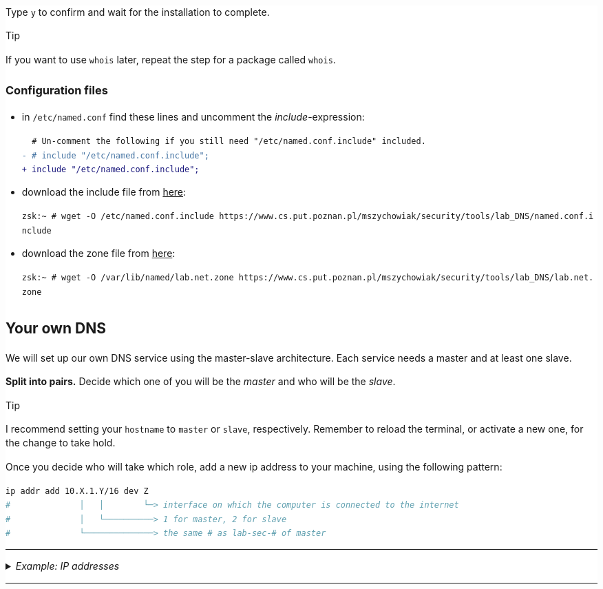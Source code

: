 Type `y` to confirm and wait for the installation to complete.

> [!TIP]
> If you want to use `whois` later, repeat the step for a package called `whois`.


### Configuration files

* in `/etc/named.conf` find these lines and uncomment the _include_-expression:
    ```diff
      # Un-comment the following if you still need "/etc/named.conf.include" included.
    - # include "/etc/named.conf.include";
    + include "/etc/named.conf.include";
    ```
* download the include file from [here](https://www.cs.put.poznan.pl/mszychowiak/security/tools/lab_DNS/named.conf.include):
    ```console
    zsk:~ # wget -O /etc/named.conf.include https://www.cs.put.poznan.pl/mszychowiak/security/tools/lab_DNS/named.conf.include
    ```
* download the zone file from [here](https://www.cs.put.poznan.pl/mszychowiak/security/tools/lab_DNS/lab.net.zone):
    ```console
    zsk:~ # wget -O /var/lib/named/lab.net.zone https://www.cs.put.poznan.pl/mszychowiak/security/tools/lab_DNS/lab.net.zone
    ```


Your own DNS
------------
We will set up our own DNS service using the master-slave architecture.
Each service needs a master and at least one slave.



**Split into pairs.** Decide which one of you will be the _master_ and who will be the _slave_.

> [!TIP]
> I recommend setting your `hostname` to `master` or `slave`, respectively.
> Remember to reload the terminal, or activate a new one, for the change to take hold.

Once you decide who will take which role, add a new ip address to your machine, using the following pattern:

```sh
ip addr add 10.X.1.Y/16 dev Z
#              │   │        └─> interface on which the computer is connected to the internet
#              │   └──────────> 1 for master, 2 for slave
#              └──────────────> the same # as lab-sec-# of master
```

---

<details><summary><i>Example: IP addresses</i></summary></details>

---